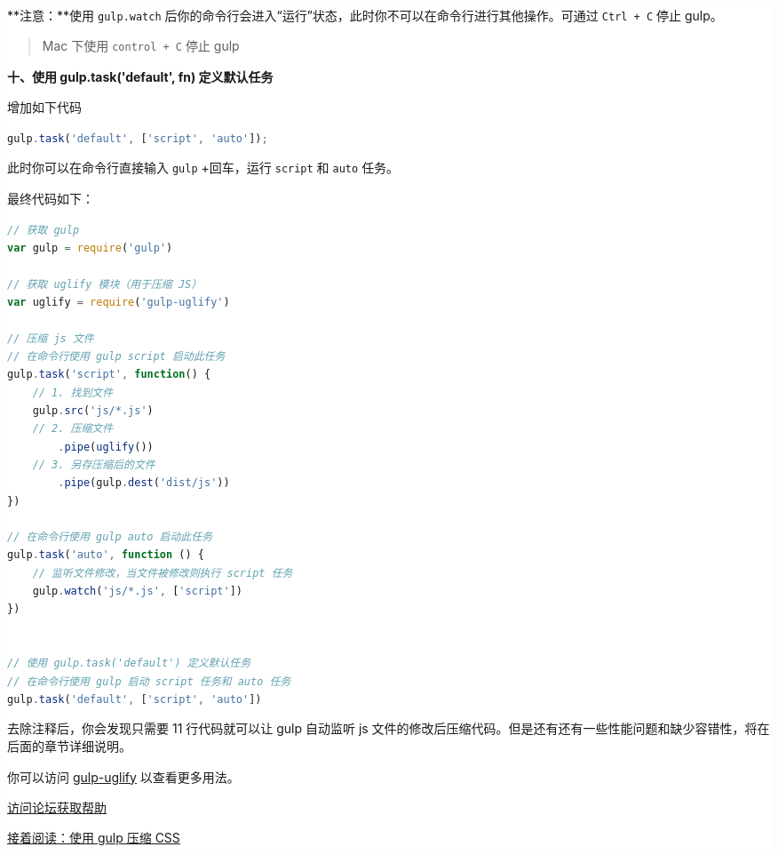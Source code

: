 **注意：**使用 `gulp.watch` 后你的命令行会进入“运行”状态，此时你不可以在命令行进行其他操作。可通过 `Ctrl + C` 停止 gulp。

> Mac 下使用 `control + C` 停止 gulp

**十、使用 gulp.task('default', fn) 定义默认任务**

增加如下代码

```js
gulp.task('default', ['script', 'auto']);
```

此时你可以在命令行直接输入 `gulp` +回车，运行 `script` 和 `auto` 任务。

最终代码如下：

```js
// 获取 gulp
var gulp = require('gulp')

// 获取 uglify 模块（用于压缩 JS）
var uglify = require('gulp-uglify')

// 压缩 js 文件
// 在命令行使用 gulp script 启动此任务
gulp.task('script', function() {
    // 1. 找到文件
    gulp.src('js/*.js')
    // 2. 压缩文件
        .pipe(uglify())
    // 3. 另存压缩后的文件
        .pipe(gulp.dest('dist/js'))
})

// 在命令行使用 gulp auto 启动此任务
gulp.task('auto', function () {
    // 监听文件修改，当文件被修改则执行 script 任务
    gulp.watch('js/*.js', ['script'])
})


// 使用 gulp.task('default') 定义默认任务
// 在命令行使用 gulp 启动 script 任务和 auto 任务
gulp.task('default', ['script', 'auto'])
```

去除注释后，你会发现只需要 11 行代码就可以让 gulp 自动监听 js 文件的修改后压缩代码。但是还有还有一些性能问题和缺少容错性，将在后面的章节详细说明。


你可以访问 [gulp-uglify](https://github.com/terinjokes/gulp-uglify) 以查看更多用法。

[访问论坛获取帮助](https://github.com/nimojs/gulp-book/issues/11)

[接着阅读：使用 gulp 压缩 CSS](chapter3.md)
